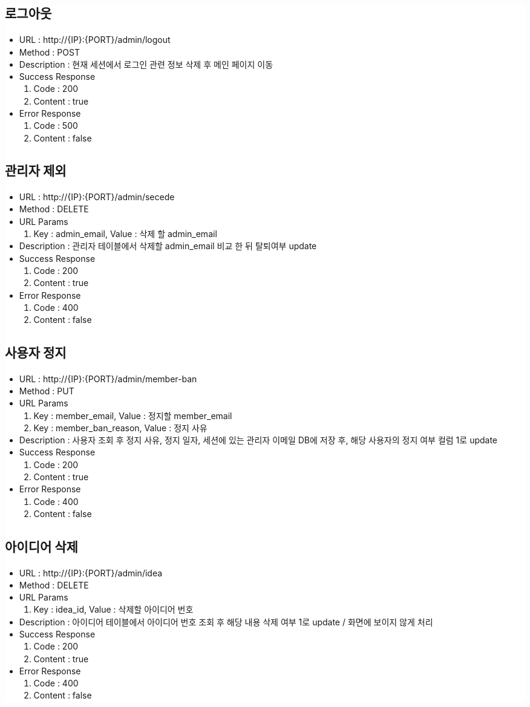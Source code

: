 ## 로그아웃
* URL : http://{IP}:{PORT}/admin/logout
* Method : POST
* Description : 현재 세션에서 로그인 관련 정보 삭제 후 메인 페이지 이동
* Success Response
    1. Code : 200
    2. Content : true
* Error Response
    1. Code : 500
    2. Content : false

## 관리자 제외
* URL : http://{IP}:{PORT}/admin/secede
* Method : DELETE
* URL Params
    1. Key : admin_email, Value : 삭제 할 admin_email
* Description : 관리자 테이블에서 삭제할 admin_email 비교 한 뒤 탈퇴여부 update
* Success Response
    1. Code : 200
    2. Content : true
* Error Response
    1. Code : 400
    2. Content : false

## 사용자 정지
* URL : http://{IP}:{PORT}/admin/member-ban
* Method : PUT
* URL Params
    1. Key : member_email, Value : 정지할 member_email
    2. Key : member_ban_reason, Value : 정지 사유
* Description : 사용자 조회 후 정지 사유, 정지 일자, 세션에 있는 관리자 이메일 DB에 저장 후, 해당 사용자의 정지 여부 컬럼 1로 update
* Success Response
    1. Code : 200
    2. Content : true
* Error Response
    1. Code : 400
    2. Content : false

## 아이디어 삭제
* URL : http://{IP}:{PORT}/admin/idea
* Method : DELETE
* URL Params
    1. Key : idea_id, Value : 삭제할 아이디어 번호
* Description : 아이디어 테이블에서 아이디어 번호 조회 후 해당 내용 삭제 여부 1로 update / 화면에 보이지 않게 처리
* Success Response
    1. Code : 200
    2. Content : true
* Error Response
    1. Code : 400
    2. Content : false
